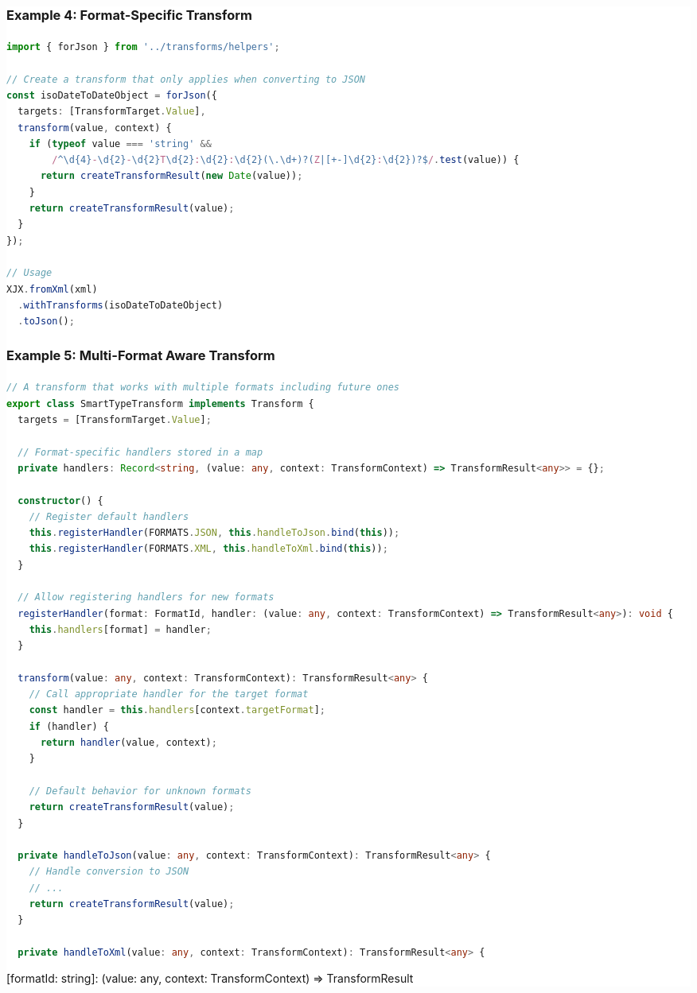 ### Example 4: Format-Specific Transform

```typescript
import { forJson } from '../transforms/helpers';

// Create a transform that only applies when converting to JSON
const isoDateToDateObject = forJson({
  targets: [TransformTarget.Value],
  transform(value, context) {
    if (typeof value === 'string' && 
        /^\d{4}-\d{2}-\d{2}T\d{2}:\d{2}:\d{2}(\.\d+)?(Z|[+-]\d{2}:\d{2})?$/.test(value)) {
      return createTransformResult(new Date(value));
    }
    return createTransformResult(value);
  }
});

// Usage
XJX.fromXml(xml)
  .withTransforms(isoDateToDateObject)
  .toJson();
```

### Example 5: Multi-Format Aware Transform

```typescript
// A transform that works with multiple formats including future ones
export class SmartTypeTransform implements Transform {
  targets = [TransformTarget.Value];
  
  // Format-specific handlers stored in a map
  private handlers: Record<string, (value: any, context: TransformContext) => TransformResult<any>> = {};
  
  constructor() {
    // Register default handlers
    this.registerHandler(FORMATS.JSON, this.handleToJson.bind(this));
    this.registerHandler(FORMATS.XML, this.handleToXml.bind(this));
  }
  
  // Allow registering handlers for new formats
  registerHandler(format: FormatId, handler: (value: any, context: TransformContext) => TransformResult<any>): void {
    this.handlers[format] = handler;
  }
  
  transform(value: any, context: TransformContext): TransformResult<any> {
    // Call appropriate handler for the target format
    const handler = this.handlers[context.targetFormat];
    if (handler) {
      return handler(value, context);
    }
    
    // Default behavior for unknown formats
    return createTransformResult(value);
  }
  
  private handleToJson(value: any, context: TransformContext): TransformResult<any> {
    // Handle conversion to JSON
    // ...
    return createTransformResult(value);
  }
  
  private handleToXml(value: any, context: TransformContext): TransformResult<any> {
```

  [formatId: string]: (value: any, context: TransformContext) => TransformResult<any>